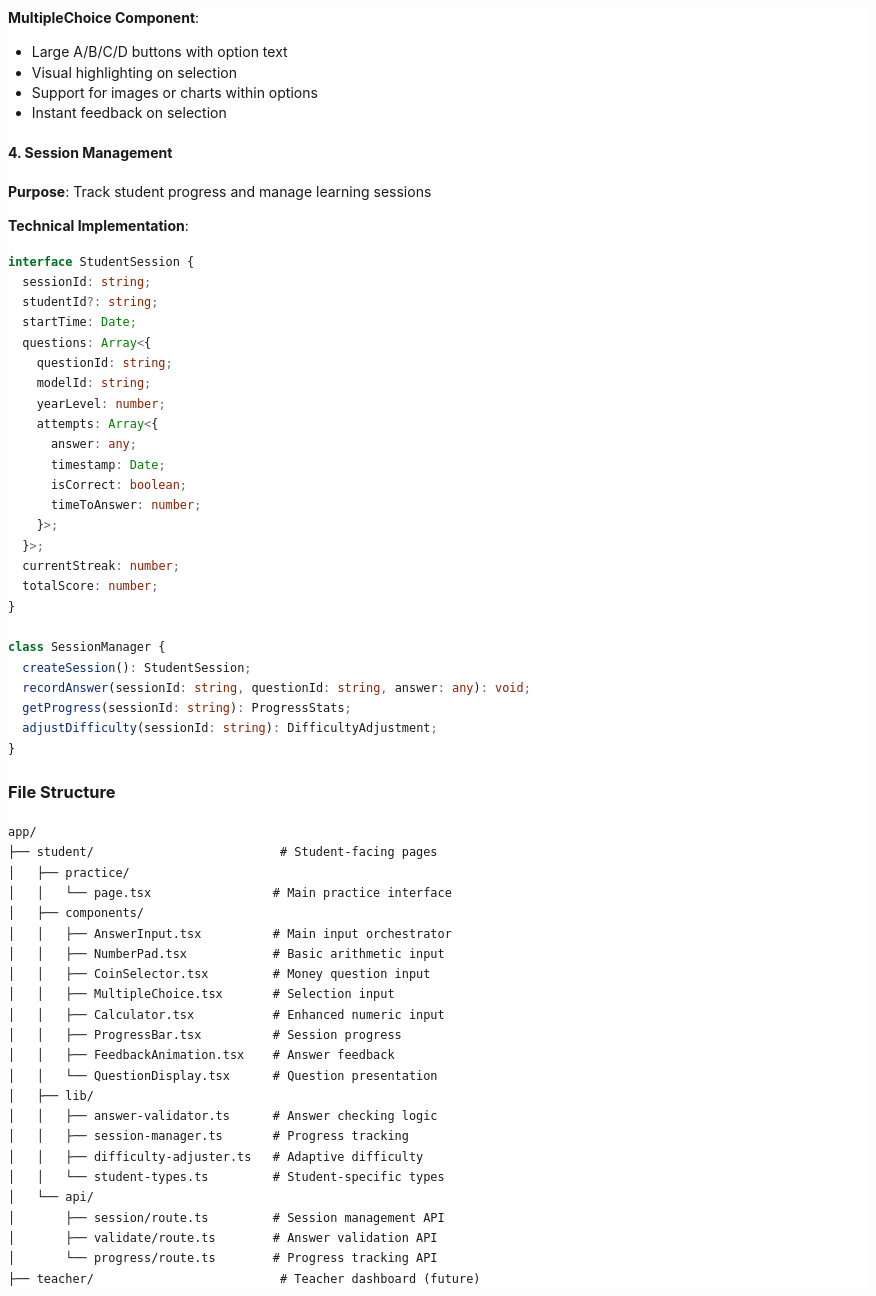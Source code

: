 **MultipleChoice Component**:
- Large A/B/C/D buttons with option text
- Visual highlighting on selection
- Support for images or charts within options
- Instant feedback on selection

#### 4. Session Management

**Purpose**: Track student progress and manage learning sessions

**Technical Implementation**:
```typescript
interface StudentSession {
  sessionId: string;
  studentId?: string;
  startTime: Date;
  questions: Array<{
    questionId: string;
    modelId: string;
    yearLevel: number;
    attempts: Array<{
      answer: any;
      timestamp: Date;
      isCorrect: boolean;
      timeToAnswer: number;
    }>;
  }>;
  currentStreak: number;
  totalScore: number;
}

class SessionManager {
  createSession(): StudentSession;
  recordAnswer(sessionId: string, questionId: string, answer: any): void;
  getProgress(sessionId: string): ProgressStats;
  adjustDifficulty(sessionId: string): DifficultyAdjustment;
}
```

### File Structure

```
app/
├── student/                          # Student-facing pages
│   ├── practice/
│   │   └── page.tsx                 # Main practice interface
│   ├── components/
│   │   ├── AnswerInput.tsx          # Main input orchestrator
│   │   ├── NumberPad.tsx            # Basic arithmetic input
│   │   ├── CoinSelector.tsx         # Money question input
│   │   ├── MultipleChoice.tsx       # Selection input
│   │   ├── Calculator.tsx           # Enhanced numeric input
│   │   ├── ProgressBar.tsx          # Session progress
│   │   ├── FeedbackAnimation.tsx    # Answer feedback
│   │   └── QuestionDisplay.tsx      # Question presentation
│   ├── lib/
│   │   ├── answer-validator.ts      # Answer checking logic
│   │   ├── session-manager.ts       # Progress tracking
│   │   ├── difficulty-adjuster.ts   # Adaptive difficulty
│   │   └── student-types.ts         # Student-specific types
│   └── api/
│       ├── session/route.ts         # Session management API
│       ├── validate/route.ts        # Answer validation API
│       └── progress/route.ts        # Progress tracking API
├── teacher/                          # Teacher dashboard (future)
```